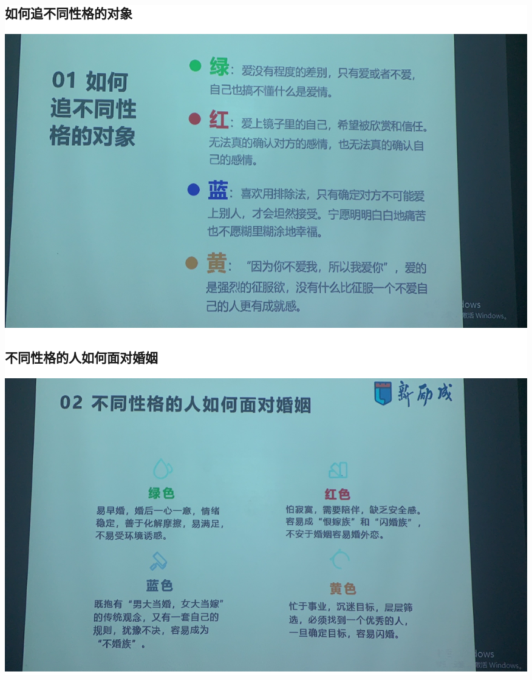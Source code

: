 ## 如何追不同性格的对象
![37如何追不同性格的对象.jpeg](./pic/3/37如何追不同性格的对象.jpeg)

## 不同性格的人如何面对婚姻
![38不同性格的人如何面对婚姻.jpeg](./pic/3/38不同性格的人如何面对婚姻.jpeg)
